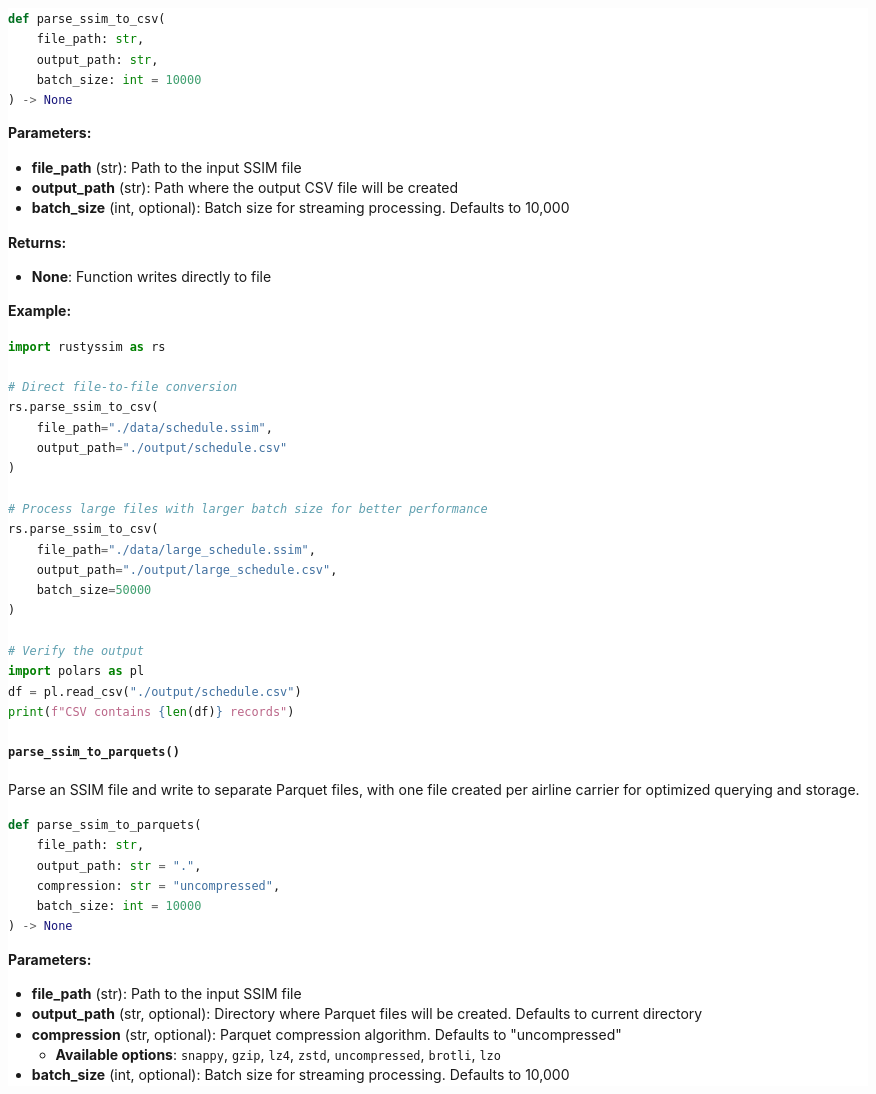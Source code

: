 ```python
def parse_ssim_to_csv(
    file_path: str,
    output_path: str,
    batch_size: int = 10000
) -> None
```

**Parameters:**
- **file_path** (str): Path to the input SSIM file
- **output_path** (str): Path where the output CSV file will be created
- **batch_size** (int, optional): Batch size for streaming processing. Defaults to 10,000

**Returns:**
- **None**: Function writes directly to file


**Example:**
```python
import rustyssim as rs

# Direct file-to-file conversion
rs.parse_ssim_to_csv(
    file_path="./data/schedule.ssim",
    output_path="./output/schedule.csv"
)

# Process large files with larger batch size for better performance
rs.parse_ssim_to_csv(
    file_path="./data/large_schedule.ssim",
    output_path="./output/large_schedule.csv",
    batch_size=50000
)

# Verify the output
import polars as pl
df = pl.read_csv("./output/schedule.csv")
print(f"CSV contains {len(df)} records")
```

#### `parse_ssim_to_parquets()`

Parse an SSIM file and write to separate Parquet files, with one file created per airline carrier for optimized querying and storage.

```python
def parse_ssim_to_parquets(
    file_path: str,
    output_path: str = ".",
    compression: str = "uncompressed",
    batch_size: int = 10000
) -> None
```

**Parameters:**
- **file_path** (str): Path to the input SSIM file
- **output_path** (str, optional): Directory where Parquet files will be created. Defaults to current directory
- **compression** (str, optional): Parquet compression algorithm. Defaults to "uncompressed"
  - **Available options**: `snappy`, `gzip`, `lz4`, `zstd`, `uncompressed`, `brotli`, `lzo`
- **batch_size** (int, optional): Batch size for streaming processing. Defaults to 10,000
